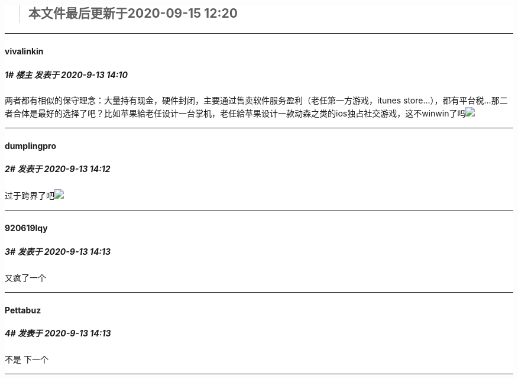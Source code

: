 > ## **本文件最后更新于2020-09-15 12:20** 



*****

####  vivalinkin  
##### 1#       楼主       发表于 2020-9-13 14:10




两者都有相似的保守理念：大量持有现金，硬件封闭，主要通过售卖软件服务盈利（老任第一方游戏，itunes store...），都有平台税...那二者合体是最好的选择了吧？比如苹果給老任设计一台掌机，老任給苹果设计一款动森之类的ios独占社交游戏，这不winwin了吗<img src="https://static.saraba1st.com/image/smiley/face2017/037.png" referrerpolicy="no-referrer">







*****

####  dumplingpro  
##### 2#       发表于 2020-9-13 14:12




过于跨界了吧<img src="https://static.saraba1st.com/image/smiley/face2017/068.png" referrerpolicy="no-referrer">








*****

####  920619lqy  
##### 3#       发表于 2020-9-13 14:13




又疯了一个







*****

####  Pettabuz  
##### 4#       发表于 2020-9-13 14:13




不是 下一个







*****

